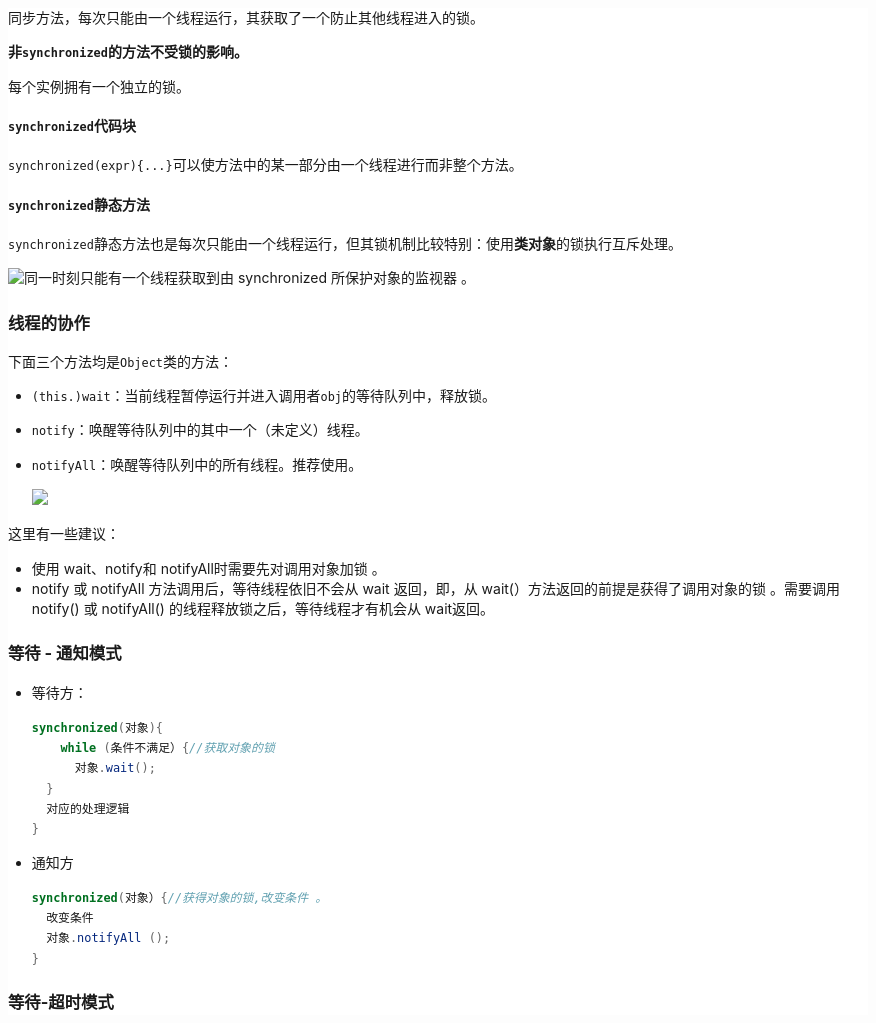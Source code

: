 同步方法，每次只能由一个线程运行，其获取了一个防止其他线程进入的锁。

**非`synchronized`的方法不受锁的影响。**

每个实例拥有一个独立的锁。

#### `synchronized`代码块

`synchronized(expr){...}`可以使方法中的某一部分由一个线程进行而非整个方法。

#### `synchronized`静态方法

`synchronized`静态方法也是每次只能由一个线程运行，但其锁机制比较特别：使用**类对象**的锁执行互斥处理。

![同一时刻只能有一个线程获取到由 synchronized 所保护对象的监视器 。](http://img.070077.xyz/202203220417036.png)

### 线程的协作

下面三个方法均是`Object`类的方法：

- `(this.)wait`：当前线程暂停运行并进入调用者`obj`的等待队列中，释放锁。

- `notify`：唤醒等待队列中的其中一个（未定义）线程。

- `notifyAll`：唤醒等待队列中的所有线程。推荐使用。

  ![](http://img.070077.xyz/202203220421826.png)

这里有一些建议：

-  使用 wait、notify和 notifyAll时需要先对调用对象加锁 。
- notify 或 notifyAll 方法调用后，等待线程依旧不会从 wait 返回，即，从 wait(）方法返回的前提是获得了调用对象的锁 。需要调用notify() 或 notifyAll() 的线程释放锁之后，等待线程才有机会从 wait返回。

### 等待 - 通知模式

- 等待方：

  ```java
  synchronized(对象){
      while (条件不满足）{//获取对象的锁
  		对象.wait();
  	}
  	对应的处理逻辑
  }
  ```

- 通知方

  ```java
  synchronized(对象）{//获得对象的锁,改变条件 。
  	改变条件
  	对象.notifyAll ();
  }
  ```

### 等待-超时模式
